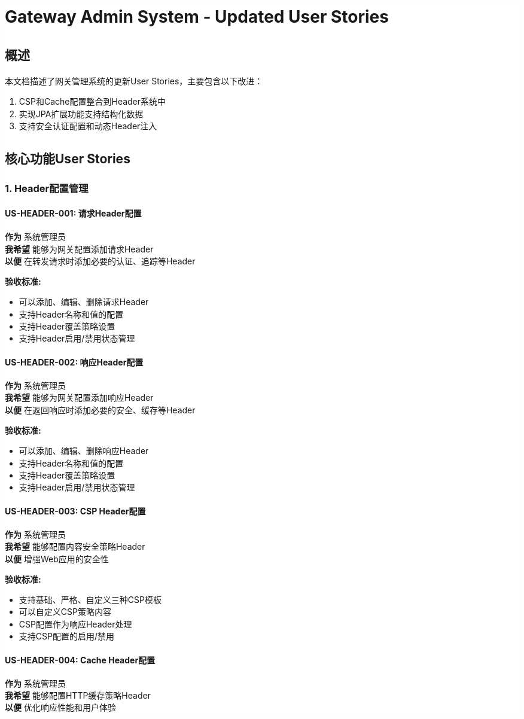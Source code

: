 # Gateway Admin System - Updated User Stories

## 概述
本文档描述了网关管理系统的更新User Stories，主要包含以下改进：
1. CSP和Cache配置整合到Header系统中
2. 实现JPA扩展功能支持结构化数据
3. 支持安全认证配置和动态Header注入

## 核心功能User Stories

### 1. Header配置管理

#### US-HEADER-001: 请求Header配置
**作为** 系统管理员  
**我希望** 能够为网关配置添加请求Header  
**以便** 在转发请求时添加必要的认证、追踪等Header

**验收标准:**
- 可以添加、编辑、删除请求Header
- 支持Header名称和值的配置
- 支持Header覆盖策略设置
- 支持Header启用/禁用状态管理

#### US-HEADER-002: 响应Header配置
**作为** 系统管理员  
**我希望** 能够为网关配置添加响应Header  
**以便** 在返回响应时添加必要的安全、缓存等Header

**验收标准:**
- 可以添加、编辑、删除响应Header
- 支持Header名称和值的配置
- 支持Header覆盖策略设置
- 支持Header启用/禁用状态管理

#### US-HEADER-003: CSP Header配置
**作为** 系统管理员  
**我希望** 能够配置内容安全策略Header  
**以便** 增强Web应用的安全性

**验收标准:**
- 支持基础、严格、自定义三种CSP模板
- 可以自定义CSP策略内容
- CSP配置作为响应Header处理
- 支持CSP配置的启用/禁用

#### US-HEADER-004: Cache Header配置
**作为** 系统管理员  
**我希望** 能够配置HTTP缓存策略Header  
**以便** 优化响应性能和用户体验
